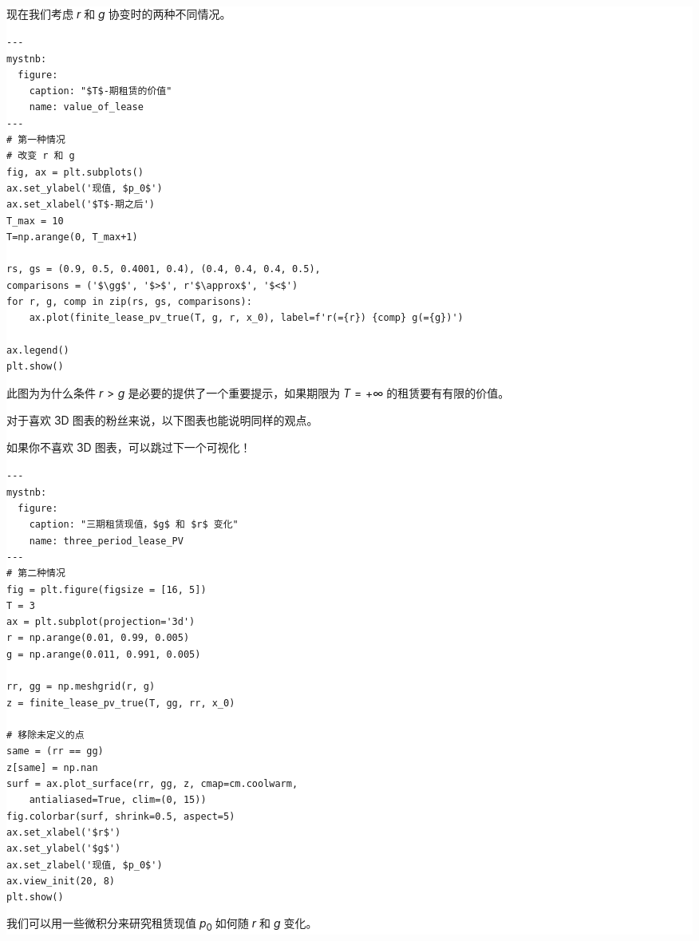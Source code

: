 现在我们考虑 $r$ 和 $g$ 协变时的两种不同情况。


```{code-cell} ipython3
---
mystnb:
  figure:
    caption: "$T$-期租赁的价值"
    name: value_of_lease
---
# 第一种情况
# 改变 r 和 g
fig, ax = plt.subplots()
ax.set_ylabel('现值, $p_0$')
ax.set_xlabel('$T$-期之后')
T_max = 10
T=np.arange(0, T_max+1)

rs, gs = (0.9, 0.5, 0.4001, 0.4), (0.4, 0.4, 0.4, 0.5),
comparisons = ('$\gg$', '$>$', r'$\approx$', '$<$')
for r, g, comp in zip(rs, gs, comparisons):
    ax.plot(finite_lease_pv_true(T, g, r, x_0), label=f'r(={r}) {comp} g(={g})')

ax.legend()
plt.show()
```
此图为为什么条件 $r > g$ 是必要的提供了一个重要提示，如果期限为 $T = +\infty$ 的租赁要有有限的价值。

对于喜欢 3D 图表的粉丝来说，以下图表也能说明同样的观点。

如果你不喜欢 3D 图表，可以跳过下一个可视化！

```{code-cell} ipython3
---
mystnb:
  figure:
    caption: "三期租赁现值，$g$ 和 $r$ 变化"
    name: three_period_lease_PV
---
# 第二种情况
fig = plt.figure(figsize = [16, 5])
T = 3
ax = plt.subplot(projection='3d')
r = np.arange(0.01, 0.99, 0.005)
g = np.arange(0.011, 0.991, 0.005)

rr, gg = np.meshgrid(r, g)
z = finite_lease_pv_true(T, gg, rr, x_0)

# 移除未定义的点
same = (rr == gg)
z[same] = np.nan
surf = ax.plot_surface(rr, gg, z, cmap=cm.coolwarm,
    antialiased=True, clim=(0, 15))
fig.colorbar(surf, shrink=0.5, aspect=5)
ax.set_xlabel('$r$')
ax.set_ylabel('$g$')
ax.set_zlabel('现值, $p_0$')
ax.view_init(20, 8)
plt.show()
```
我们可以用一些微积分来研究租赁现值 $p_0$ 如何随 $r$ 和 $g$ 变化。
